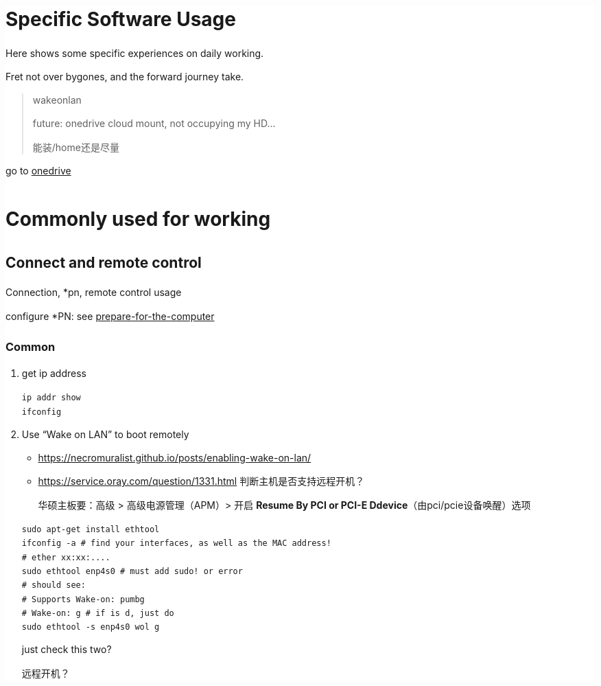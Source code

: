 # Specific Software Usage

Here shows some specific experiences on daily working.

Fret not over bygones, and the forward journey take.

> wakeonlan
> 
> future: onedrive cloud mount, not occupying  my HD...
> 
> 能装/home还是尽量

go to [onedrive](#Linux)

# Commonly used for working

## Connect and remote control

Connection, *pn, remote control usage

configure *PN: see [prepare-for-the-computer](/techniques/prepare-for-the-computer.md/#break-the-wall)

### Common

1. get ip address
   
   ```shell
   ip addr show
   ifconfig
   ```

2. Use “Wake on LAN” to boot remotely
   
   - https://necromuralist.github.io/posts/enabling-wake-on-lan/
   
   - https://service.oray.com/question/1331.html 判断主机是否支持远程开机？
     
     华硕主板要：高级 > 高级电源管理（APM）> 开启 **Resume By PCI or PCI-E Ddevice**（由pci/pcie设备唤醒）选项
   
   ```shell
   sudo apt-get install ethtool
   ifconfig -a # find your interfaces, as well as the MAC address!
   # ether xx:xx:....
   sudo ethtool enp4s0 # must add sudo! or error
   # should see:
   # Supports Wake-on: pumbg
   # Wake-on: g # if is d, just do 
   sudo ethtool -s enp4s0 wol g
   ```
   
   just check this two?
   
   远程开机？
   